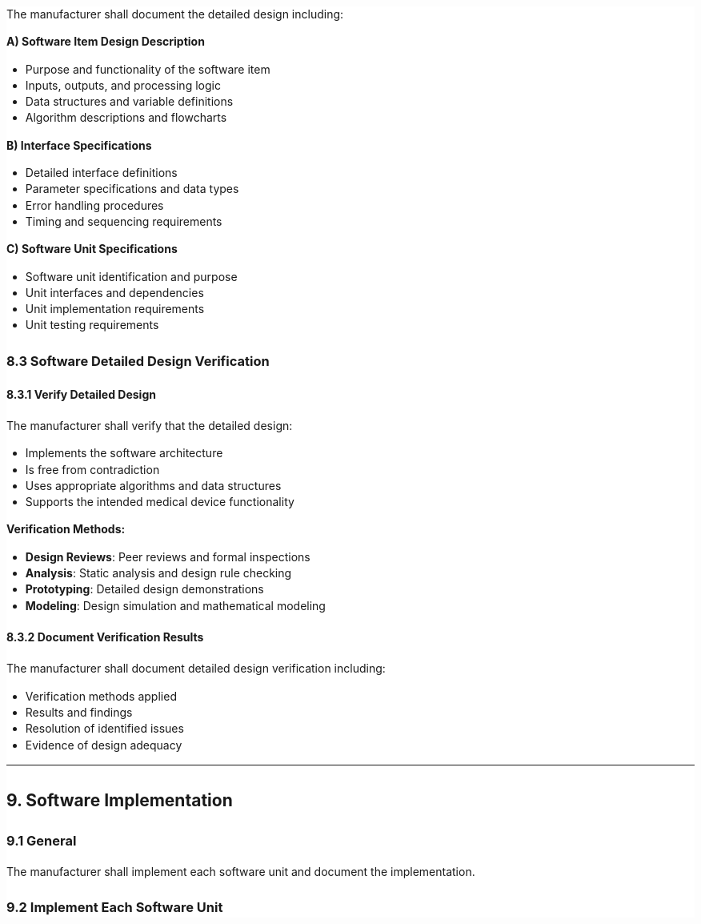 The manufacturer shall document the detailed design including:

**A) Software Item Design Description**
- Purpose and functionality of the software item
- Inputs, outputs, and processing logic
- Data structures and variable definitions
- Algorithm descriptions and flowcharts

**B) Interface Specifications**
- Detailed interface definitions
- Parameter specifications and data types
- Error handling procedures
- Timing and sequencing requirements

**C) Software Unit Specifications**  
- Software unit identification and purpose
- Unit interfaces and dependencies
- Unit implementation requirements
- Unit testing requirements

### 8.3 Software Detailed Design Verification

#### 8.3.1 Verify Detailed Design

The manufacturer shall verify that the detailed design:
- Implements the software architecture
- Is free from contradiction
- Uses appropriate algorithms and data structures
- Supports the intended medical device functionality

**Verification Methods:**
- **Design Reviews**: Peer reviews and formal inspections
- **Analysis**: Static analysis and design rule checking
- **Prototyping**: Detailed design demonstrations
- **Modeling**: Design simulation and mathematical modeling

#### 8.3.2 Document Verification Results

The manufacturer shall document detailed design verification including:
- Verification methods applied
- Results and findings
- Resolution of identified issues  
- Evidence of design adequacy

---

## 9. Software Implementation

### 9.1 General

The manufacturer shall implement each software unit and document the implementation.

### 9.2 Implement Each Software Unit

